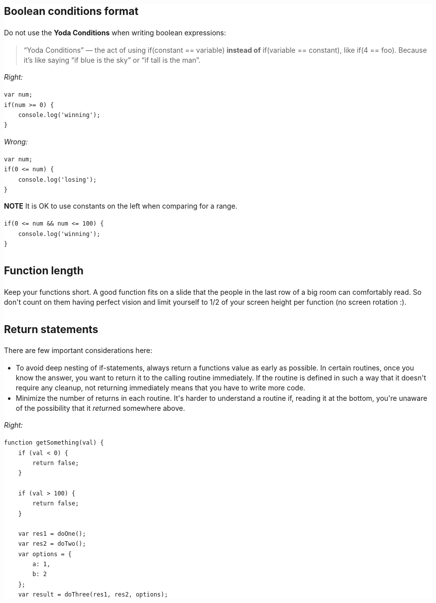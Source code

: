 ## Boolean conditions format
Do not use the **Yoda Conditions** when writing boolean expressions:

> “Yoda Conditions” — the act of using 
> if(constant == variable) **instead of** 
> if(variable == constant), like if(4 == foo).
> Because it’s like saying “if blue is the sky” or “if tall is the man”.

*Right:*

~~~ {.javascript}
var num;
if(num >= 0) {
    console.log('winning');
}
~~~

*Wrong:*

~~~ {.javascript}
var num;
if(0 <= num) {
    console.log('losing');
}
~~~

**NOTE** It is OK to use constants on the left when comparing for a range.
~~~ {.javascript}
if(0 <= num && num <= 100) {
    console.log('winning');
}
~~~

## Function length

Keep your functions short. A good function fits on a slide that the people in
the last row of a big room can comfortably read. So don't count on them having
perfect vision and limit yourself to 1/2 of your screen height per function (no screen rotation :).

## Return statements
There are few important considerations here:
+ To avoid deep nesting of if-statements, always return a functions value as early
as possible. In certain routines, once you know the answer, you want to return it to the calling routine immediately. If the routine is defined in such a way that it doesn't require any cleanup, not returning immediately means that you have to write more code.
+ Minimize the number of returns in each routine. It's harder to understand a routine if, reading it at the bottom, you're unaware of the possibility that it *return*ed somewhere above.

*Right:*

~~~ {.javascript}
function getSomething(val) {
    if (val < 0) {
        return false;
    }

    if (val > 100) {
        return false;
    }

    var res1 = doOne();
    var res2 = doTwo();
    var options = {
        a: 1,
        b: 2
    };
    var result = doThree(res1, res2, options);
~~~